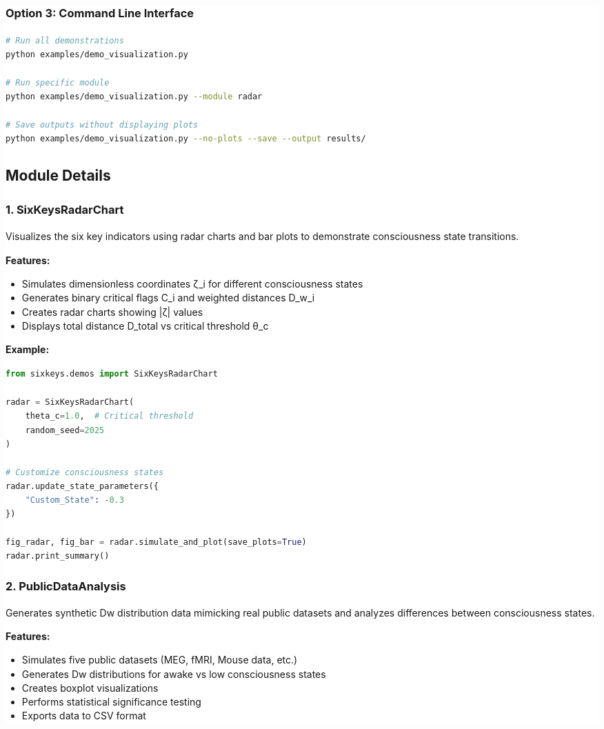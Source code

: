 ### Option 3: Command Line Interface

```bash
# Run all demonstrations
python examples/demo_visualization.py

# Run specific module
python examples/demo_visualization.py --module radar

# Save outputs without displaying plots
python examples/demo_visualization.py --no-plots --save --output results/
```

## Module Details

### 1. SixKeysRadarChart

Visualizes the six key indicators using radar charts and bar plots to demonstrate consciousness state transitions.

**Features:**
- Simulates dimensionless coordinates ζ_i for different consciousness states
- Generates binary critical flags C_i and weighted distances D_w_i
- Creates radar charts showing |ζ| values
- Displays total distance D_total vs critical threshold θ_c

**Example:**
```python
from sixkeys.demos import SixKeysRadarChart

radar = SixKeysRadarChart(
    theta_c=1.0,  # Critical threshold
    random_seed=2025
)

# Customize consciousness states
radar.update_state_parameters({
    "Custom_State": -0.3
})

fig_radar, fig_bar = radar.simulate_and_plot(save_plots=True)
radar.print_summary()
```

### 2. PublicDataAnalysis

Generates synthetic Dw distribution data mimicking real public datasets and analyzes differences between consciousness states.

**Features:**
- Simulates five public datasets (MEG, fMRI, Mouse data, etc.)
- Generates Dw distributions for awake vs low consciousness states
- Creates boxplot visualizations
- Performs statistical significance testing
- Exports data to CSV format
